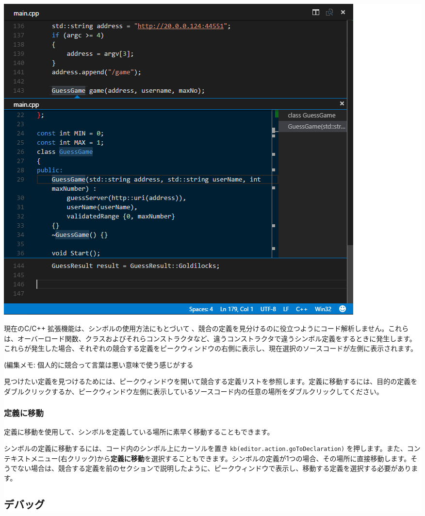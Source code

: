 ![Peek definition](images/cpp/peekdefn.png)

現在のC/C++ 拡張機能は、シンボルの使用方法にもとづいて 、競合の定義を見分けるのに役立つようにコード解析しません。これらは、オーバーロード関数、クラスおよびそれらコンストラクタなど、違うコンストラクタで違うシンボル定義をするときに発生します。これらが発生した場合、それぞれの競合する定義をピークウィンドウの右側に表示し、現在選択のソースコードが左側に表示されます。

(編集メモ: 個人的に競合って言葉は悪い意味で使う感じがする

見つけたい定義を見つけるためには、ピークウィンドウを開いて競合する定義リストを参照します。定義に移動するには、目的の定義をダブルクリックするか、ピークウィンドウ左側に表示しているソースコード内の任意の場所をダブルクリックしてください。

### 定義に移動

定義に移動を使用して、シンボルを定義している場所に素早く移動することもできます。

シンボルの定義に移動するには、コード内のシンボル上にカーソルを置き `kb(editor.action.goToDeclaration)` を押します。また、コンテキストメニュー(右クリック)から**定義に移動**を選択することもできます。シンボルの定義が1つの場合、その場所に直接移動します。そうでない場合は、競合する定義を前のセクションで説明したように、ピークウィンドウで表示し、移動する定義を選択する必要があります。

## デバッグ
